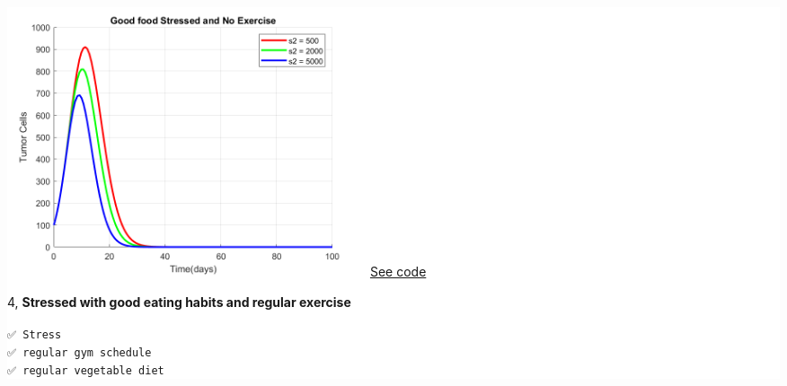 <div><img src="../img/sf.png" alt="tumor cells with varying s2" style="width:400px; border-radius: 10px;">
  <a href="../code.html#no-exercise-good-diet-and-stressed" class="btn btn-primary" role="button">See code</a>
</div>

4, **Stressed with good eating habits and regular exercise**

```
✅ Stress
✅ regular gym schedule
✅ regular vegetable diet
```
